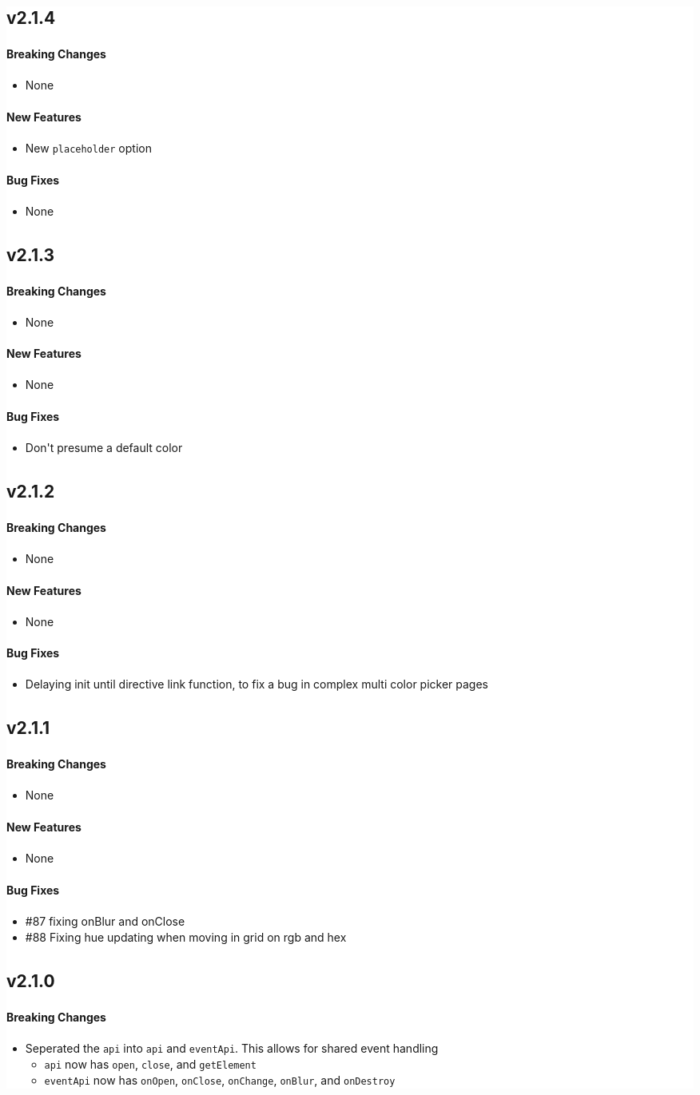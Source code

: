 ## v2.1.4

#### Breaking Changes
  * None

#### New Features
  * New `placeholder` option

#### Bug Fixes
  * None

## v2.1.3

#### Breaking Changes
  * None

#### New Features
  * None

#### Bug Fixes
  * Don't presume a default color

## v2.1.2

#### Breaking Changes
  * None

#### New Features
  * None

#### Bug Fixes
  * Delaying init until directive link function, to fix a bug in complex multi color picker pages

## v2.1.1

#### Breaking Changes
  * None

#### New Features
  * None

#### Bug Fixes
  * #87 fixing onBlur and onClose
  * #88 Fixing hue updating when moving in grid on rgb and hex

## v2.1.0

#### Breaking Changes
  * Seperated the `api` into `api` and `eventApi`. This allows for shared event handling
    * `api` now has `open`, `close`, and `getElement`
    * `eventApi` now has `onOpen`, `onClose`, `onChange`, `onBlur`, and `onDestroy`
